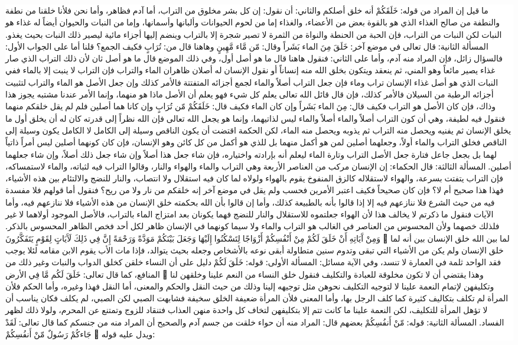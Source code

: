 ما قيل إن المراد من قوله:
خَلَقَكُمْ
أنه خلق أصلكم والثاني: أن نقول: إن كل بشر مخلوق من التراب، أما آدم فظاهر، وأما نحن فلأنا خلقنا من نطفة والنطفة من صالح الغذاء الذي هو بالقوة بعض من الأعضاء، والغذاء إما من لحوم الحيوانات وألبانها وأسمانها، وإما من النبات والحيوان أيضاً له غذاء هو النبات لكن النبات من التراب، فإن الحبة من الحنطة والنواة من الثمرة لا تصير شجرة إلا بالتراب وينضم إليها أجزاء مائية ليصير ذلك النبات بحيث يغذو.
المسألة الثانية:
قال تعالى في موضع آخر:
خَلَقَ مِنَ الماء بَشَراً
وقال:
مّن مَّاء مَّهِينٍ
وهاهنا قال من:
تُرَابٍ
فكيف الجمع؟ قلنا أما على الجواب الأول: فالسؤال زائل، فإن المراد منه آدم، وأما على الثاني: فنقول هاهنا قال ما هو أصل أول، وفي ذلك الموضع قال ما هو أصل ثان لأن ذلك التراب الذي صار غذاء يصير مائعاً وهو المني، ثم ينعقد ويتكون بخلق الله منه إنساناً أو نقول الإنسان له أصلان ظاهران الماء والتراب فإن التراب لا ينبت إلا بالماء ففي النبات الذي هو أصل غذاء الإنسان تراب وماء فإن جعل التراب أصلاً والماء لجمع أجزائه المتفتتة فالأمر كذلك وإن جعل الأصل هو الماء والتراب لتثبيت أجزائه الرطبة من السيلان فالأمر كذلك، فإن قال قائل الله تعالى يعلم كل شيء فهو يعلم أن الأصل ماذا هو منهما، وإنما الأمر عندنا مشتبه يجوز هذا وذاك، فإن كان الأصل هو التراب فكيف قال:
مِنَ الماء بَشَراً
وإن كان الماء فكيف قال:
خَلَقَكُمْ مّن تُرَابٍ
وإن كانا هما أصلين فلم لم يقل خلقكم منهما فنقول فيه لطيفة، وهي أن كون التراب أصلاً والماء أصلاً والماء ليس لذاتيهما، وإنما هو يجعل الله تعالى فإن الله نظراً إلى قدرته كان له أن يخلق أول ما يخلق الإنسان ثم يفنيه ويحصل منه التراب ثم يذوبه ويحصل منه الماء، لكن الحكمة اقتضت أن يكون الناقص وسيلة إلى الكامل لا الكامل يكون وسيلة إلى الناقص فخلق التراب والماء أولاً، وجعلهما أصلين لمن هو أكمل منهما بل للذي هو أكمل من كل كائن وهو الإنسان، فإن كان كونهما أصلين ليس أمراً ذاتياً لهما بل بجعل جاعل فتارة جعل الأصل التراب وتارة الماء ليعلم أنه بإرادته واختياره، فإن شاء جعل هذا أصلاً وإن شاء جعل ذلك أصلاً، وإن شاء جعلهما أصلين.
المسألة الثالثة: قال الحكماء: إن الإنسان مركب من العناصر الأربعة وهي التراب والماء والهواء والنار، وقالوا التراب فيه لثباته، والماء لاستمساكه، فإن التراب يتفتت بسرعة، والهواء لاستقلاله كالزق المنفوخ يقوم بالهواء ولولاه لما كان فيه استقلال ولا انتصاب، والنار للنضج والالتئام بين هذه الأشياء، فهذا هذا صحيح أم لا؟ فإن كان صحيحاً فكيف اعتبر الأمرين فحسب ولم يقل في موضع آخر إنه خلقكم من نار ولا من ريح؟ فنقول أما قولهم فلا مفسدة فيه من حيث الشرع فلا ننازعهم فيه إلا إذا قالوا بأنه بالطبيعة كذلك، وأما إن قالوا بأن الله بحكمته خلق الإنسان من هذه الأشياء فلا ننازعهم فيه، وأما الآيات فنقول ما ذكرتم لا يخالف هذا لأن الهواء جعلتموه للاستقلال والنار للنضج فهما يكونان بعد امتزاج الماء بالتراب، فالأصل الموجود أولاهما لا غير فلذلك خصهما ولأن المحسوس من العناصر في الغالب هو التراب والماء ولا سيما كونهما في الإنسان ظاهر لكل أحد فخص الظاهر المحسوس بالذكر.
وَمِنْ آَيَاتِهِ أَنْ خَلَقَ لَكُمْ مِنْ أَنْفُسِكُمْ أَزْوَاجًا لِتَسْكُنُوا إِلَيْهَا وَجَعَلَ بَيْنَكُمْ مَوَدَّةً وَرَحْمَةً إِنَّ فِي ذَلِكَ لَآَيَاتٍ لِقَوْمٍ يَتَفَكَّرُونَ

لما بين الله خلق الإنسان بين أنه لما خلق الإنسان ولم يكن من الأشياء التي تبقى وتدوم سنين متطاولة أبقى نوعه بالأشخاص وجعله بحيث يتوالد، فإذا مات الأب يقوم الابن مقامه لئلا يوجب فقد الواحد ثلمة في العمارة لا تنسد، وفي الآية مسائل:
المسألة الأولى:
قوله:
خَلَقَ لَكُمْ
دليل على أن النساء خلقن كخلق الدواب والنبات وغير ذلك من المنافع، كما قال تعالى:
خَلَقَ لَكُم مَّا فِي الأرض

وهذا يقتضي أن لا تكون مخلوقة للعبادة والتكليف فنقول خلق النساء من النعم علينا وخلقهن لنا وتكليفهن لإتمام النعمة علينا لا لتوجيه التكليف نحوهن مثل توجيهه إلينا وذلك من حيث النقل والحكم والمعنى، أما النقل فهذا وغيره، وأما الحكم فلأن المرأة لم تكلف بتكاليف كثيرة كما كلف الرجل بها، وأما المعنى فلأن المرأة ضعيفة الخلق سخيفة فشابهت الصبي لكن الصبي، لم يكلف فكان يناسب أن لا تؤهل المرأة للتكليف، لكن النعمة علينا ما كانت تتم إلا بتكليفهن لتخاف كل واحدة منهن العذاب فتنقاد للزوج وتمتنع عن المحرم، ولولا ذلك لظهر الفساد.
المسألة الثانية:
قوله:
مّنْ أَنفُسِكُمْ
بعضهم قال: المراد منه أن حواء خلقت من جسم آدم والصحيح أن المراد منه من جنسكم كما قال تعالى:
لَقَدْ جَاءكُمْ رَسُولٌ مّنْ أَنفُسِكُمْ

ويدل عليه قوله: